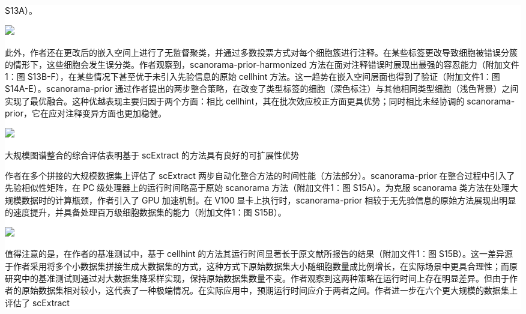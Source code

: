 S13A）。</span></p><section nodeleaf=""><img data-imgfileid="100010174" data-s="300,640" data-src="https://mmbiz.qpic.cn/sz_mmbiz_png/Dht2BGia5OlzeQJX99Eib3EsmWtgX3QczFdAKDdW34UtRV4Schic8ibyywryBibh0YbicgfnUIp88ARLZkTEznJNZiaGA/640?wx_fmt=png&amp;from=appmsg" data-type="png" type="block" src="https://mmbiz.qpic.cn/sz_mmbiz_png/Dht2BGia5OlzeQJX99Eib3EsmWtgX3QczFdAKDdW34UtRV4Schic8ibyywryBibh0YbicgfnUIp88ARLZkTEznJNZiaGA/640?wx_fmt=png&amp;from=appmsg"></section><p><span leaf="">此外，</span><span><span leaf="" data-pm-slice='1 1 ["para",{"tagName":"p","attributes":{},"namespaceURI":"http://www.w3.org/1999/xhtml"},"node",{"tagName":"span","attributes":{"style":"color: rgb(255, 76, 65);font-size: var(--articleFontsize);letter-spacing: 0.034em;"},"namespaceURI":"http://www.w3.org/1999/xhtml"}]'><span textstyle="">作者</span></span></span><span leaf="">还在更改后的嵌入空间上进行了无监督聚类，并通过多数投票方式对每个细胞簇进行注释。在某些标签更改导致细胞被错误分簇的情形下，这些细胞会发生误分类。</span><span><span leaf="" data-pm-slice='1 1 ["para",{"tagName":"p","attributes":{},"namespaceURI":"http://www.w3.org/1999/xhtml"},"node",{"tagName":"span","attributes":{"style":"color: rgb(255, 76, 65);font-size: var(--articleFontsize);letter-spacing: 0.034em;"},"namespaceURI":"http://www.w3.org/1999/xhtml"}]'><span textstyle="">作者</span></span></span><span leaf=""><span textstyle="">观察到，scanorama-prior-harmonized 方法在面对注释错误时展现出最强的容忍能力（附加文件1：图 S13B-F），在某些情况下甚至优于未引入先验信息的原始 cellhint 方法。这一趋势在嵌入空间层面也得到了验证（附加文件1：图 S14A-E）。scanorama-prior 通过</span></span><span><span leaf="" data-pm-slice='1 1 ["para",{"tagName":"p","attributes":{},"namespaceURI":"http://www.w3.org/1999/xhtml"},"node",{"tagName":"span","attributes":{"style":"color: rgb(255, 76, 65);font-size: var(--articleFontsize);letter-spacing: 0.034em;"},"namespaceURI":"http://www.w3.org/1999/xhtml"}]'><span textstyle="">作者</span></span></span><span leaf=""><span textstyle="">提出的两步整合策略，在改变了类型标签的细胞（深色标注）与其他相同类型细胞（浅色背景）之间实现了最优融合。</span>这种优越表现主要归因于两个方面：相比 cellhint，其在批次效应校正方面更具优势；同时相比未经协调的 scanorama-prior，它在应对注释变异方面也更加稳健。</span></p><section nodeleaf=""><img data-imgfileid="100010175" data-s="300,640" data-src="https://mmbiz.qpic.cn/sz_mmbiz_png/Dht2BGia5OlzeQJX99Eib3EsmWtgX3QczFdoDt2LrR5Sh1Wu6Mn2FnUOZab2dCUm16Oqe8Mh3picc582PX6zBJa5Q/640?wx_fmt=png&amp;from=appmsg" data-type="png" type="block" src="https://mmbiz.qpic.cn/sz_mmbiz_png/Dht2BGia5OlzeQJX99Eib3EsmWtgX3QczFdoDt2LrR5Sh1Wu6Mn2FnUOZab2dCUm16Oqe8Mh3picc582PX6zBJa5Q/640?wx_fmt=png&amp;from=appmsg"></section><p><span leaf=""><span textstyle="">大规模图谱整合的综合评估表明基于 scExtract 的方法具有良好的可扩展性优势 </span></span></p><p><span leaf="">作者</span><span leaf="">在多个拼接的大规模数据集上评估了 scExtract 两步自动化整合方法的时间性能（方法部分）。<span textstyle="">scanorama-prior 在整合过程中引入了先验相似性矩阵，在 PC 级处理器上的运行时间略高于原始 scanorama 方法（附加文件1：图 S15A）。为克服 scanorama 类方法在处理大规模数据时的计算瓶颈，</span></span><span><span leaf="" data-pm-slice='1 1 ["para",{"tagName":"p","attributes":{},"namespaceURI":"http://www.w3.org/1999/xhtml"},"node",{"tagName":"span","attributes":{"style":"color: rgb(255, 76, 65);font-size: var(--articleFontsize);letter-spacing: 0.034em;"},"namespaceURI":"http://www.w3.org/1999/xhtml"}]'><span textstyle="">作者</span></span></span><span leaf=""><span textstyle="">引入了 GPU 加速机制。</span>在 V100 显卡上执行时，scanorama-prior 相较于无先验信息的原始方法展现出明显的速度提升，并具备处理百万级细胞数据集的能力（附加文件1：图 S15B）。</span></p><section nodeleaf=""><img data-imgfileid="100010176" data-s="300,640" data-src="https://mmbiz.qpic.cn/sz_mmbiz_png/Dht2BGia5OlzeQJX99Eib3EsmWtgX3QczFAHc8Ic4EzwrdJfWXRIjibmAU0BOLJyI7zumELx953IwNQicQic70q9S8g/640?wx_fmt=png&amp;from=appmsg" data-type="png" type="block" src="https://mmbiz.qpic.cn/sz_mmbiz_png/Dht2BGia5OlzeQJX99Eib3EsmWtgX3QczFAHc8Ic4EzwrdJfWXRIjibmAU0BOLJyI7zumELx953IwNQicQic70q9S8g/640?wx_fmt=png&amp;from=appmsg"></section><p><span leaf="">值得注意的是，在</span><span><span leaf="" data-pm-slice='1 1 ["para",{"tagName":"p","attributes":{},"namespaceURI":"http://www.w3.org/1999/xhtml"},"node",{"tagName":"span","attributes":{"style":"color: rgb(255, 76, 65);font-size: var(--articleFontsize);letter-spacing: 0.034em;"},"namespaceURI":"http://www.w3.org/1999/xhtml"}]'><span textstyle="">作者</span></span></span><span leaf="">的基准测试中，基于 cellhint 的方法其运行时间显著长于原文献所报告的结果（附加文件1：图 S15B）。这一差异源于</span><span><span leaf="" data-pm-slice='1 1 ["para",{"tagName":"p","attributes":{},"namespaceURI":"http://www.w3.org/1999/xhtml"},"node",{"tagName":"span","attributes":{"style":"color: rgb(255, 76, 65);font-size: var(--articleFontsize);letter-spacing: 0.034em;"},"namespaceURI":"http://www.w3.org/1999/xhtml"}]'><span textstyle="">作者</span></span></span><span leaf="">采用将多个小数据集拼接生成大数据集的方式，这种方式下原始数据集大小随细胞数量成比例增长，在实际场景中更具合理性；而原研究中的基准测试则通过对大数据集降采样实现，保持原始数据集数量不变。</span><span><span leaf="" data-pm-slice='1 1 ["para",{"tagName":"p","attributes":{},"namespaceURI":"http://www.w3.org/1999/xhtml"},"node",{"tagName":"span","attributes":{"style":"color: rgb(255, 76, 65);font-size: var(--articleFontsize);letter-spacing: 0.034em;"},"namespaceURI":"http://www.w3.org/1999/xhtml"}]'><span textstyle="">作者</span></span></span><span leaf="">观察到这两种策略在运行时间上存在明显差异。但由于</span><span><span leaf="" data-pm-slice='1 1 ["para",{"tagName":"p","attributes":{},"namespaceURI":"http://www.w3.org/1999/xhtml"},"node",{"tagName":"span","attributes":{"style":"color: rgb(255, 76, 65);font-size: var(--articleFontsize);letter-spacing: 0.034em;"},"namespaceURI":"http://www.w3.org/1999/xhtml"}]'><span textstyle="">作者</span></span></span><span leaf="">的原始数据集相对较小，这代表了一种极端情况。在实际应用中，预期运行时间应介于两者之间。<span textstyle="">作者</span></span><span leaf=""><span textstyle="">进一步在六个更大规模的数据集上评估了 scExtract